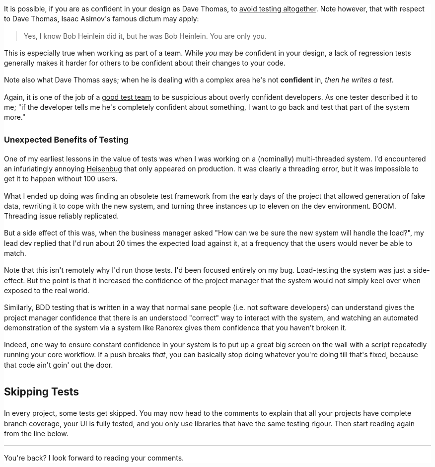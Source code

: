It is possible, if you are as confident in your design as Dave Thomas, to [avoid testing altogether](https://youtu.be/a-BOSpxYJ9M?t=18m48s). Note however, that with respect to Dave Thomas, Isaac Asimov's famous dictum may apply:

> Yes, I know Bob Heinlein did it, but he was Bob Heinlein. You are only you.

This is especially true when working as part of a team. While *you* may be confident in your design, a lack of regression tests generally makes it harder for others to be confident about their changes to your code.

Note also what Dave Thomas says; when he is dealing with a complex area he's not **confident** in, *then he writes a test*.

Again, it is one of the job of a [good test team](https://www.scottlogic.com/what-we-do/software-testing/) to be suspicious about overly confident developers. As one tester described it to me; "if the developer tells me he's completely confident about something, I want to go back and test that part of the system more."

### Unexpected Benefits of Testing

One of my earliest lessons in the value of tests was when I was working on a (nominally) multi-threaded system. I'd encountered an infuriatingly annoying [Heisenbug](https://en.wikipedia.org/wiki/Heisenbug) that only appeared on production. It was clearly a threading error, but it was impossible to get it to happen without 100 users.

What I ended up doing was finding an obsolete test framework from the early days of the project that allowed generation of fake data, rewriting it to cope with the new system, and turning three instances up to eleven on the dev environment. BOOM. Threading issue reliably replicated.

But a side effect of this was, when the business manager asked "How can we be sure the new system will handle the load?", my lead dev replied that I'd run about 20 times the expected load against it, at a frequency that the users would never be able to match.

Note that this isn't remotely why I'd run those tests. I'd been focused entirely on my bug. Load-testing the system was just a side-effect. But the point is that it increased the confidence of the project manager that the system would not simply keel over when exposed to the real world.

Similarly, BDD testing that is written in a way that normal sane people (i.e. not software developers) can understand gives the project manager confidence that there is an understood "correct" way to interact with the system, and watching an automated demonstration of the system via a system like Ranorex gives them confidence that you haven't broken it.

Indeed, one way to ensure constant confidence in your system is to put up a great big screen on the wall with a script repeatedly running your core workflow. If a push breaks *that*, you can basically stop doing whatever you're doing till that's fixed, because that code ain't goin' out the door.

## Skipping Tests

In every project, some tests get skipped. You may now head to the comments to explain that all your projects have complete branch coverage, your UI is fully tested, and you only use libraries that have the same testing rigour. Then start reading again from the line below.

---

You're back? I look forward to reading your comments.
